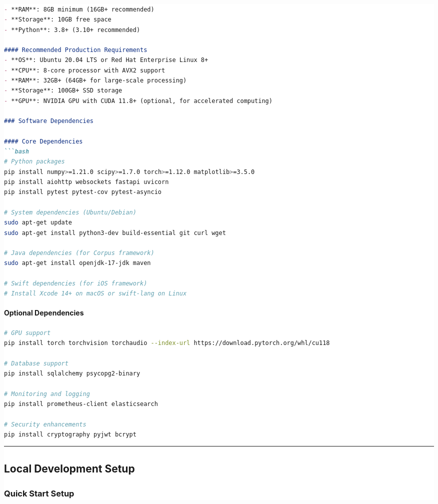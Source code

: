 ```markdown
- **RAM**: 8GB minimum (16GB+ recommended)
- **Storage**: 10GB free space
- **Python**: 3.8+ (3.10+ recommended)

#### Recommended Production Requirements
- **OS**: Ubuntu 20.04 LTS or Red Hat Enterprise Linux 8+
- **CPU**: 8-core processor with AVX2 support
- **RAM**: 32GB+ (64GB+ for large-scale processing)
- **Storage**: 100GB+ SSD storage
- **GPU**: NVIDIA GPU with CUDA 11.8+ (optional, for accelerated computing)

### Software Dependencies

#### Core Dependencies
```bash
# Python packages
pip install numpy>=1.21.0 scipy>=1.7.0 torch>=1.12.0 matplotlib>=3.5.0
pip install aiohttp websockets fastapi uvicorn
pip install pytest pytest-cov pytest-asyncio

# System dependencies (Ubuntu/Debian)
sudo apt-get update
sudo apt-get install python3-dev build-essential git curl wget

# Java dependencies (for Corpus framework)
sudo apt-get install openjdk-17-jdk maven

# Swift dependencies (for iOS framework)
# Install Xcode 14+ on macOS or swift-lang on Linux
```

#### Optional Dependencies
```bash
# GPU support
pip install torch torchvision torchaudio --index-url https://download.pytorch.org/whl/cu118

# Database support
pip install sqlalchemy psycopg2-binary

# Monitoring and logging
pip install prometheus-client elasticsearch

# Security enhancements
pip install cryptography pyjwt bcrypt
```

---

## Local Development Setup

### Quick Start Setup
